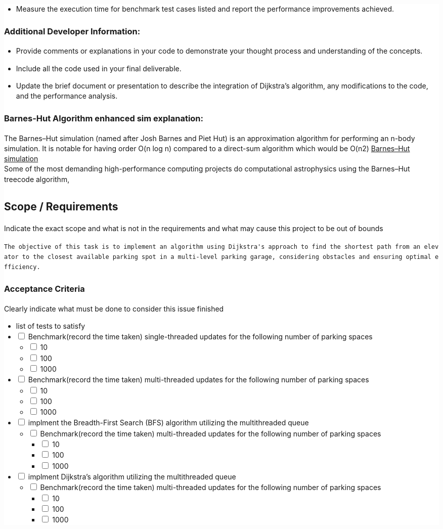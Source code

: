 * Measure the execution time for benchmark test cases listed and report the performance improvements achieved.<br>

<h3>Additional Developer Information:</h3>

* Provide comments or explanations in your code to demonstrate your thought process and understanding of the concepts.<br>

* Include all the code used in your final deliverable.<br>

* Update the brief document or presentation to describe the integration of Dijkstra’s algorithm, any modifications to the code, and the performance analysis.<br>

<h3>Barnes-Hut Algorithm enhanced sim explanation:</h3>

The Barnes–Hut simulation (named after Josh Barnes and Piet Hut) is an approximation algorithm for performing an n-body simulation. It is notable for having order O(n log n) compared to a direct-sum algorithm which would be O(n2) [Barnes–Hut simulation](https://en.wikipedia.org/wiki/Barnes%E2%80%93Hut_simulation)<br>
Some of the most demanding high-performance computing projects do computational astrophysics using the Barnes–Hut treecode algorithm,




## Scope / Requirements

Indicate the exact scope and what is not in the requirements and what may cause this project to be out of bounds

    The objective of this task is to implement an algorithm using Dijkstra's approach to find the shortest path from an elevator to the closest available parking spot in a multi-level parking garage, considering obstacles and ensuring optimal efficiency.

### Acceptance Criteria
Clearly indicate what must be done to consider this issue finished
 * list of tests to satisfy
 * <input type="checkbox">  Benchmark(record the time taken) single-threaded updates for the following number of parking spaces
    * <input type="checkbox"> 10
    * <input type="checkbox">  100
    * <input type="checkbox">  1000
 * <input type="checkbox">  Benchmark(record the time taken) multi-threaded updates for the following number of parking spaces
    * <input type="checkbox"> 10
    * <input type="checkbox">  100
    * <input type="checkbox">  1000
 * <input type="checkbox"> implment the Breadth-First Search (BFS) algorithm utilizing the multithreaded queue
    * <input type="checkbox">  Benchmark(record the time taken) multi-threaded updates for the following number of parking spaces
        * <input type="checkbox"> 10
        * <input type="checkbox">  100
        * <input type="checkbox">  1000
 * <input type="checkbox"> implment Dijkstra’s algorithm utilizing the multithreaded queue
    * <input type="checkbox">  Benchmark(record the time taken) multi-threaded updates for the following number of parking spaces
        * <input type="checkbox"> 10
        * <input type="checkbox">  100
        * <input type="checkbox">  1000
